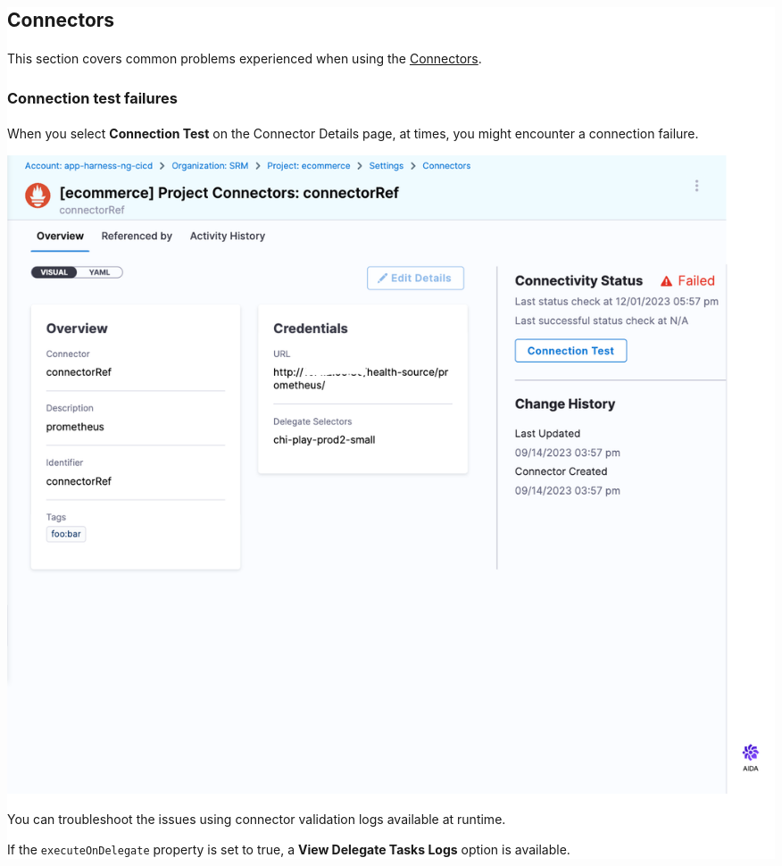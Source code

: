 
## Connectors

This section covers common problems experienced when using the [Connectors](/docs/category/connectors).

### Connection test failures

When you select **Connection Test** on the Connector Details page, at times, you might encounter a connection failure.

![](./static/troubleshooting-nextgen-06.png)

You can troubleshoot the issues using connector validation logs available at runtime.

If the `executeOnDelegate` property is set to true, a **View Delegate Tasks Logs** option is available.
